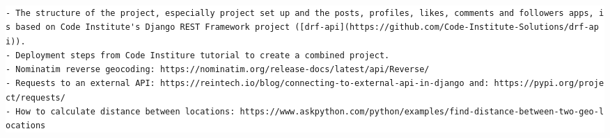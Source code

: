 ````
- The structure of the project, especially project set up and the posts, profiles, likes, comments and followers apps, is based on Code Institute's Django REST Framework project ([drf-api](https://github.com/Code-Institute-Solutions/drf-api)).
- Deployment steps from Code Institure tutorial to create a combined project.
- Nominatim reverse geocoding: https://nominatim.org/release-docs/latest/api/Reverse/
- Requests to an external API: https://reintech.io/blog/connecting-to-external-api-in-django and: https://pypi.org/project/requests/
- How to calculate distance between locations: https://www.askpython.com/python/examples/find-distance-between-two-geo-locations
